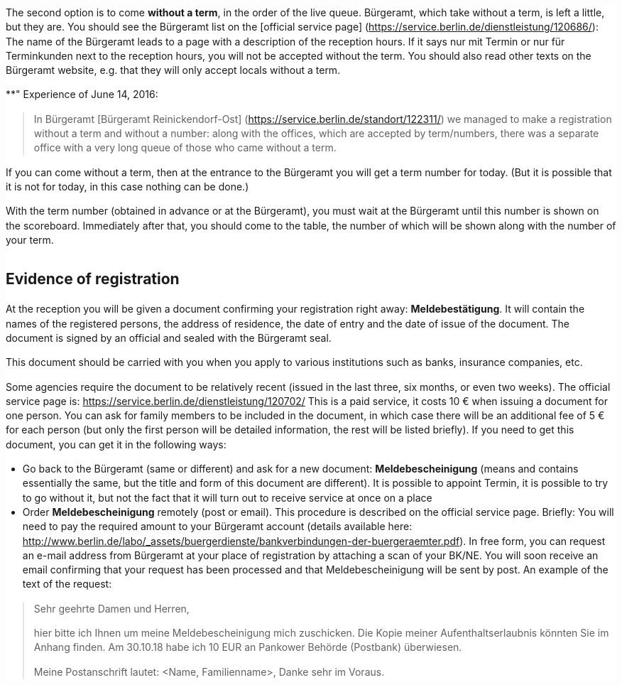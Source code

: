 The second option is to come **without a term**, in the order of the live queue. Bürgeramt, which take without a term, is left a little, but they are. You should see the Bürgeramt list on the [official service page] (https://service.berlin.de/dienstleistung/120686/): The name of the Bürgeramt leads to a page with a description of the reception hours. If it says nur mit Termin or nur für Terminkunden next to the reception hours, you will not be accepted without the term. You should also read other texts on the Bürgeramt website, e.g. that they will only accept locals without a term.

**" Experience of June 14, 2016: 

> In Bürgeramt [Bürgeramt Reinickendorf-Ost] (https://service.berlin.de/standort/122311/) we managed to make a registration without a term and without a number: along with the offices, which are accepted by term/numbers, there was a separate office with a very long queue of those who came without a term.

If you can come without a term, then at the entrance to the Bürgeramt you will get a term number for today. (But it is possible that it is not for today, in this case nothing can be done.)

With the term number (obtained in advance or at the Bürgeramt), you must wait at the Bürgeramt until this number is shown on the scoreboard. Immediately after that, you should come to the table, the number of which will be shown along with the number of your term.

## Evidence of registration

At the reception you will be given a document confirming your registration right away: **Meldebestätigung**. It will contain the names of the registered persons, the address of residence, the date of entry and the date of issue of the document. The document is signed by an official and sealed with the Bürgeramt seal.

This document should be carried with you when you apply to various institutions such as banks, insurance companies, etc.

Some agencies require the document to be relatively recent (issued in the last three, six months, or even two weeks). The official service page is: https://service.berlin.de/dienstleistung/120702/ This is a paid service, it costs 10 € when issuing a document for one person. You can ask for family members to be included in the document, in which case there will be an additional fee of 5 € for each person (but only the first person will be detailed information, the rest will be listed briefly). If you need to get this document, you can get it in the following ways:

* Go back to the Bürgeramt (same or different) and ask for a new document: **Meldebescheinigung** (means and contains essentially the same, but the title and form of this document are different). It is possible to appoint Termin, it is possible to try to go without it, but not the fact that it will turn out to receive service at once on a place
* Order **Meldebescheinigung** remotely (post or email). This procedure is described on the official service page. Briefly: You will need to pay the required amount to your Bürgeramt account (details available here: http://www.berlin.de/labo/_assets/buergerdienste/bankverbindungen-der-buergeraemter.pdf). In free form, you can request an e-mail address from Bürgeramt at your place of registration by attaching a scan of your BK/NE. You will soon receive an email confirming that your request has been processed and that Meldebescheinigung will be sent by post. An example of the text of the request:

> Sehr geehrte Damen und Herren,
>
> hier bitte ich Ihnen um meine Meldebescheinigung mich zuschicken. Die Kopie meiner Aufenthaltserlaubnis könnten Sie im Anhang finden.
> Am 30.10.18 habe ich 10 EUR an Pankower Behörde (Postbank) überwiesen.
>
> Meine Postanschrift lautet: <Name, Familienname>, <Adresse>
> Danke sehr im Voraus.

